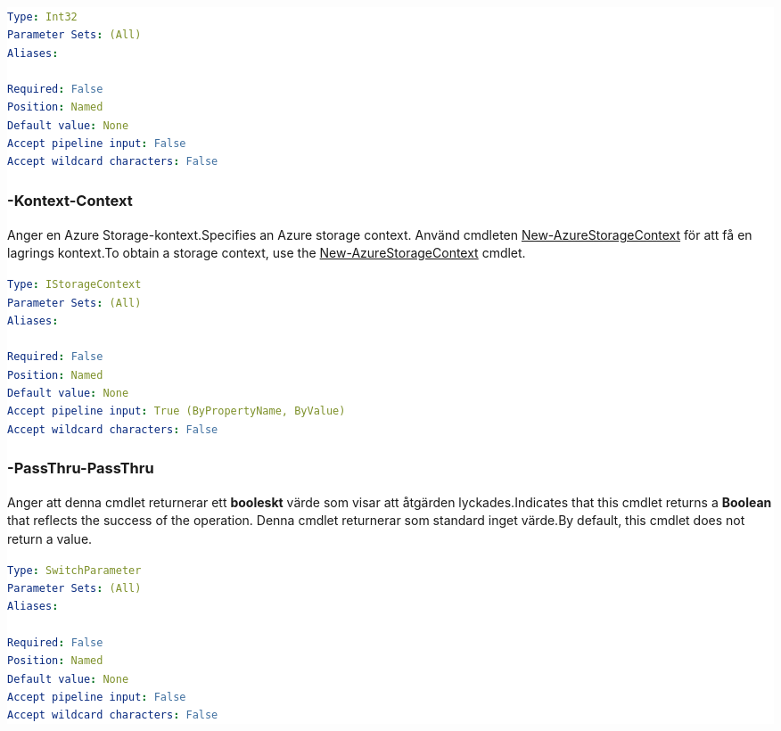 ```yaml
Type: Int32
Parameter Sets: (All)
Aliases: 

Required: False
Position: Named
Default value: None
Accept pipeline input: False
Accept wildcard characters: False
```

### <span data-ttu-id="69c1b-121">-Kontext</span><span class="sxs-lookup"><span data-stu-id="69c1b-121">-Context</span></span>
<span data-ttu-id="69c1b-122">Anger en Azure Storage-kontext.</span><span class="sxs-lookup"><span data-stu-id="69c1b-122">Specifies an Azure storage context.</span></span>
<span data-ttu-id="69c1b-123">Använd cmdleten [New-AzureStorageContext](./New-AzureStorageContext.md) för att få en lagrings kontext.</span><span class="sxs-lookup"><span data-stu-id="69c1b-123">To obtain a storage context, use the [New-AzureStorageContext](./New-AzureStorageContext.md) cmdlet.</span></span>

```yaml
Type: IStorageContext
Parameter Sets: (All)
Aliases: 

Required: False
Position: Named
Default value: None
Accept pipeline input: True (ByPropertyName, ByValue)
Accept wildcard characters: False
```

### <span data-ttu-id="69c1b-124">-PassThru</span><span class="sxs-lookup"><span data-stu-id="69c1b-124">-PassThru</span></span>
<span data-ttu-id="69c1b-125">Anger att denna cmdlet returnerar ett **booleskt** värde som visar att åtgärden lyckades.</span><span class="sxs-lookup"><span data-stu-id="69c1b-125">Indicates that this cmdlet returns a **Boolean** that reflects the success of the operation.</span></span>
<span data-ttu-id="69c1b-126">Denna cmdlet returnerar som standard inget värde.</span><span class="sxs-lookup"><span data-stu-id="69c1b-126">By default, this cmdlet does not return a value.</span></span>

```yaml
Type: SwitchParameter
Parameter Sets: (All)
Aliases: 

Required: False
Position: Named
Default value: None
Accept pipeline input: False
Accept wildcard characters: False
```
